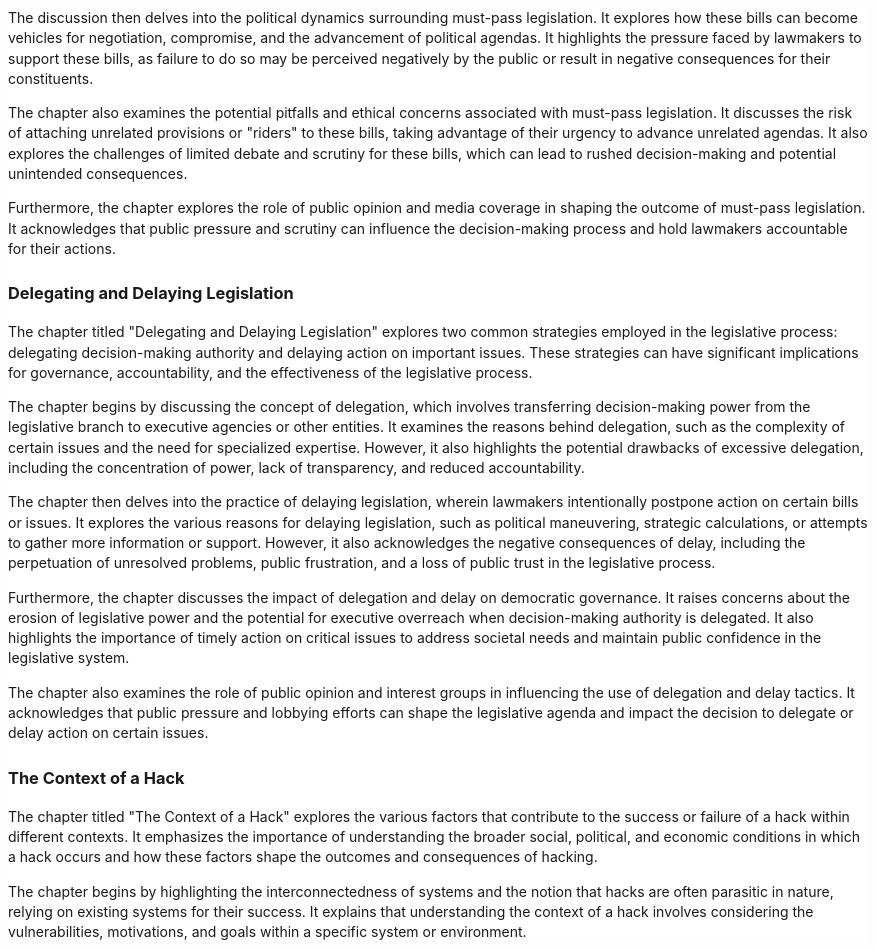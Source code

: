 The discussion then delves into the political dynamics surrounding must-pass legislation. It explores how these bills can become vehicles for negotiation, compromise, and the advancement of political agendas. It highlights the pressure faced by lawmakers to support these bills, as failure to do so may be perceived negatively by the public or result in negative consequences for their constituents.

The chapter also examines the potential pitfalls and ethical concerns associated with must-pass legislation. It discusses the risk of attaching unrelated provisions or "riders" to these bills, taking advantage of their urgency to advance unrelated agendas. It also explores the challenges of limited debate and scrutiny for these bills, which can lead to rushed decision-making and potential unintended consequences.

Furthermore, the chapter explores the role of public opinion and media coverage in shaping the outcome of must-pass legislation. It acknowledges that public pressure and scrutiny can influence the decision-making process and hold lawmakers accountable for their actions.


### Delegating and Delaying Legislation
The chapter titled "Delegating and Delaying Legislation" explores two common strategies employed in the legislative process: delegating decision-making authority and delaying action on important issues. These strategies can have significant implications for governance, accountability, and the effectiveness of the legislative process.

The chapter begins by discussing the concept of delegation, which involves transferring decision-making power from the legislative branch to executive agencies or other entities. It examines the reasons behind delegation, such as the complexity of certain issues and the need for specialized expertise. However, it also highlights the potential drawbacks of excessive delegation, including the concentration of power, lack of transparency, and reduced accountability.

The chapter then delves into the practice of delaying legislation, wherein lawmakers intentionally postpone action on certain bills or issues. It explores the various reasons for delaying legislation, such as political maneuvering, strategic calculations, or attempts to gather more information or support. However, it also acknowledges the negative consequences of delay, including the perpetuation of unresolved problems, public frustration, and a loss of public trust in the legislative process.

Furthermore, the chapter discusses the impact of delegation and delay on democratic governance. It raises concerns about the erosion of legislative power and the potential for executive overreach when decision-making authority is delegated. It also highlights the importance of timely action on critical issues to address societal needs and maintain public confidence in the legislative system.

The chapter also examines the role of public opinion and interest groups in influencing the use of delegation and delay tactics. It acknowledges that public pressure and lobbying efforts can shape the legislative agenda and impact the decision to delegate or delay action on certain issues.


### The Context of a Hack
The chapter titled "The Context of a Hack" explores the various factors that contribute to the success or failure of a hack within different contexts. It emphasizes the importance of understanding the broader social, political, and economic conditions in which a hack occurs and how these factors shape the outcomes and consequences of hacking.

The chapter begins by highlighting the interconnectedness of systems and the notion that hacks are often parasitic in nature, relying on existing systems for their success. It explains that understanding the context of a hack involves considering the vulnerabilities, motivations, and goals within a specific system or environment.
